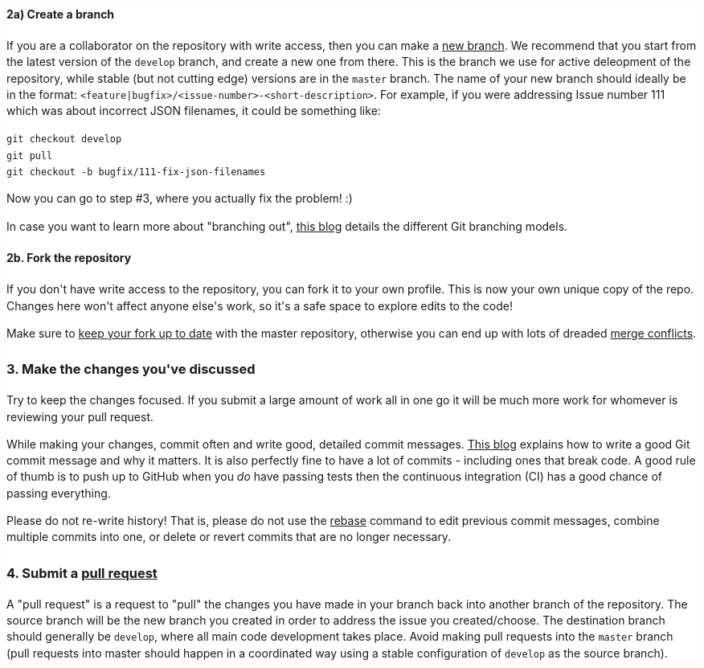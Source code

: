 #### 2a) Create a branch
If you are a collaborator on the repository with write access, then you can make a [new branch][github-branches].  We recommend that you start from the latest version of the `develop` branch, and create a new one from there. This is the branch we use for active deleopment of the repository, while stable (but not cutting edge) versions are in the `master` branch. The name of your new branch should ideally be in the format: `<feature|bugfix>/<issue-number>-<short-description>`. For example, if you were addressing Issue number 111 which was about incorrect JSON filenames, it could be something like:
```
git checkout develop
git pull
git checkout -b bugfix/111-fix-json-filenames
```
Now you can go to step #3, where you actually fix the problem! :)

In case you want to learn more about "branching out", [this blog](https://nvie.com/posts/a-successful-git-branching-model/) details the different Git branching models.


#### 2b. Fork the repository

If you don't have write access to the repository, you can fork it to your own profile.
This is now your own unique copy of the repo.
Changes here won't affect anyone else's work, so it's a safe space to explore edits to the code!

Make sure to [keep your fork up to date][github-syncfork] with the master repository, otherwise you can end up with lots of dreaded [merge conflicts][github-mergeconflicts].

### 3. Make the changes you've discussed

Try to keep the changes focused.
If you submit a large amount of work all in one go it will be much more work for whomever is reviewing your pull request.

While making your changes, commit often and write good, detailed commit messages.
[This blog](https://chris.beams.io/posts/git-commit/) explains how to write a good Git commit message and why it matters.
It is also perfectly fine to have a lot of commits - including ones that break code.
A good rule of thumb is to push up to GitHub when you _do_ have passing tests then the continuous integration (CI) has a good chance of passing everything.

Please do not re-write history!
That is, please do not use the [rebase](https://help.github.com/en/articles/about-git-rebase) command to edit previous commit messages, combine multiple commits into one, or delete or revert commits that are no longer necessary.

### 4. Submit a [pull request][github-pullrequest]

A "pull request" is a request to "pull" the changes you have made in your branch back into another branch of the repository. The source branch will be the new branch you created in order to address the issue you created/choose. The destination branch should generally be `develop`, where all main code development takes place. Avoid making pull requests into the `master` branch (pull requests into master should happen in a coordinated way using a stable configuration of `develop` as the source branch).


[gee-pipeline-repo]: https://github.com/urbangrammarai/gee_pipeline/
[gee-pipeline-issues]: https://github.com/urbangrammarai/gee_pipeline/issues
[git]: https://git-scm.com
[github]: https://github.com
[github-branches]: https://help.github.com/articles/creating-and-deleting-branches-within-your-repository
[github-fork]: https://help.github.com/articles/fork-a-repo
[github-flow]: https://guides.github.com/introduction/flow
[github-mergeconflicts]: https://help.github.com/articles/about-merge-conflicts
[github-pullrequest]: https://help.github.com/articles/creating-a-pull-request
[github-review]: https://help.github.com/articles/about-pull-request-reviews
[github-syncfork]: https://help.github.com/articles/syncing-a-fork
[labels-bug]: https://github.com/alan-turing-institute/gee-pipeline/labels/bug
[labels-enhancement]: https://github.com/alan-turing-institute/gee-pipeline/labels/enhancement
[labels-firstissue]: https://github.com/alan-turing-institute/gee-pipeline/labels/good%20first%20issue
[labels-helpwanted]: https://github.com/alan-turing-institute/gee-pipeline/labels/help%20wanted
[labels-project-management]: https://github.com/alan-turing-institute/gee-pipeline/labels/project%20management
[labels-question]: https://github.com/alan-turing-institute/gee-pipeline/labels/question
[link_numpydoc]: https://numpydoc.readthedocs.io/en/latest/format.html
[link_pep8]: https://www.python.org/dev/peps/pep-0008/